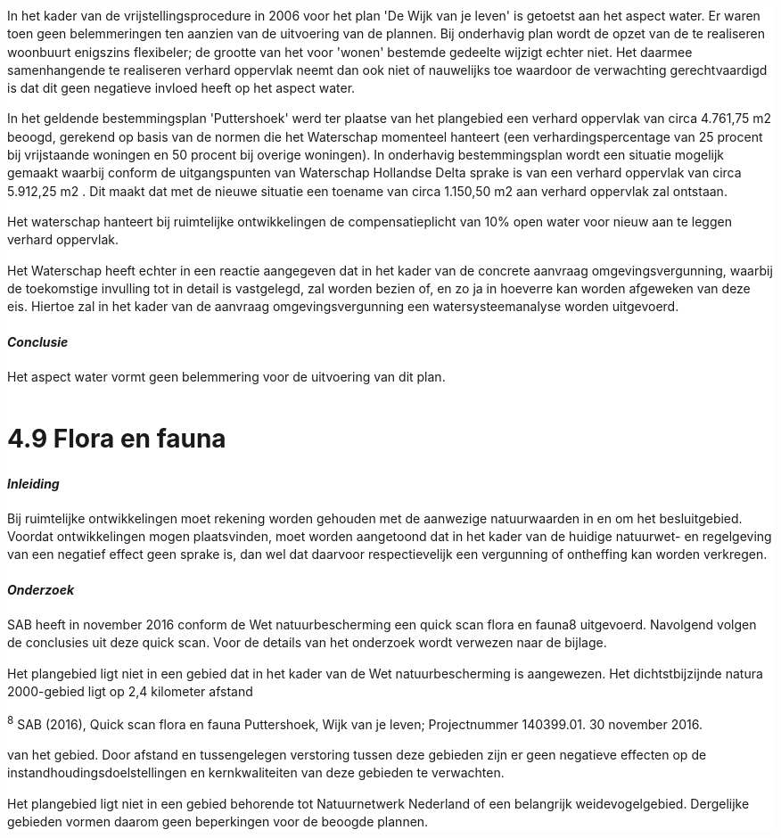 In het kader van de vrijstellingsprocedure in 2006 voor het plan 'De Wijk van je leven' is getoetst aan het aspect water. Er waren toen geen belemmeringen ten aanzien van de uitvoering van de plannen. Bij onderhavig plan wordt de opzet van de te realiseren woonbuurt enigszins flexibeler; de grootte van het voor 'wonen' bestemde gedeelte wijzigt echter niet. Het daarmee samenhangende te realiseren verhard oppervlak neemt dan ook niet of nauwelijks toe waardoor de verwachting gerechtvaardigd is dat dit geen negatieve invloed heeft op het aspect water.

In het geldende bestemmingsplan 'Puttershoek' werd ter plaatse van het plangebied een verhard oppervlak van circa 4.761,75 m2 beoogd, gerekend op basis van de normen die het Waterschap momenteel hanteert (een verhardingspercentage van 25 procent bij vrijstaande woningen en 50 procent bij overige woningen). In onderhavig bestemmingsplan wordt een situatie mogelijk gemaakt waarbij conform de uitgangspunten van Waterschap Hollandse Delta sprake is van een verhard oppervlak van circa 5.912,25 m2 . Dit maakt dat met de nieuwe situatie een toename van circa 1.150,50 m2 aan verhard oppervlak zal ontstaan.

Het waterschap hanteert bij ruimtelijke ontwikkelingen de compensatieplicht van 10% open water voor nieuw aan te leggen verhard oppervlak.

Het Waterschap heeft echter in een reactie aangegeven dat in het kader van de concrete aanvraag omgevingsvergunning, waarbij de toekomstige invulling tot in detail is vastgelegd, zal worden bezien of, en zo ja in hoeverre kan worden afgeweken van deze eis. Hiertoe zal in het kader van de aanvraag omgevingsvergunning een watersysteemanalyse worden uitgevoerd.

#### *Conclusie*

<span id="page-35-0"></span>Het aspect water vormt geen belemmering voor de uitvoering van dit plan.

# **4.9 Flora en fauna**

#### *Inleiding*

Bij ruimtelijke ontwikkelingen moet rekening worden gehouden met de aanwezige natuurwaarden in en om het besluitgebied. Voordat ontwikkelingen mogen plaatsvinden, moet worden aangetoond dat in het kader van de huidige natuurwet- en regelgeving van een negatief effect geen sprake is, dan wel dat daarvoor respectievelijk een vergunning of ontheffing kan worden verkregen.

#### *Onderzoek*

SAB heeft in november 2016 conform de Wet natuurbescherming een quick scan flora en fauna8 uitgevoerd. Navolgend volgen de conclusies uit deze quick scan. Voor de details van het onderzoek wordt verwezen naar de bijlage.

Het plangebied ligt niet in een gebied dat in het kader van de Wet natuurbescherming is aangewezen. Het dichtstbijzijnde natura 2000-gebied ligt op 2,4 kilometer afstand

<sup>8</sup> SAB (2016), Quick scan flora en fauna Puttershoek, Wijk van je leven; Projectnummer 140399.01. 30 november 2016.

van het gebied. Door afstand en tussengelegen verstoring tussen deze gebieden zijn er geen negatieve effecten op de instandhoudingsdoelstellingen en kernkwaliteiten van deze gebieden te verwachten.

Het plangebied ligt niet in een gebied behorende tot Natuurnetwerk Nederland of een belangrijk weidevogelgebied. Dergelijke gebieden vormen daarom geen beperkingen voor de beoogde plannen.

